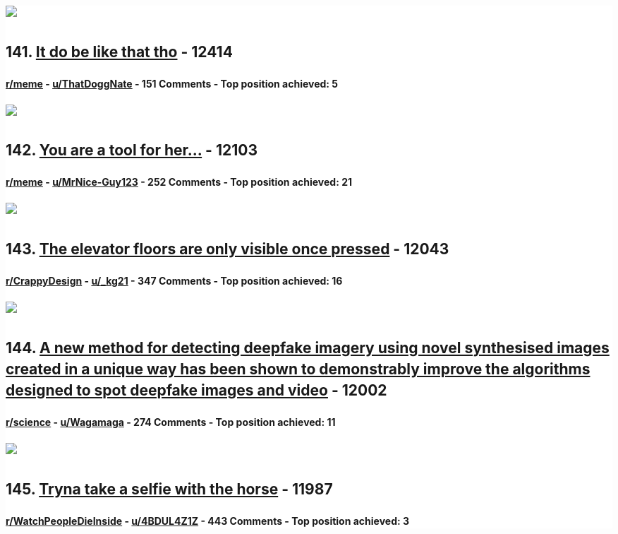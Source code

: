 <a href="https://twitter.com/failedevolution/status/1530661849569558528"><img src="https://a.thumbs.redditmedia.com/qwTtArKiEpj1kWi3fZ6qUkfi21jrnW46P5hYZwwUVH0.jpg"></img></a>

## 141. [It do be like that tho](http://reddit.com/r/meme/comments/uzih2v/it_do_be_like_that_tho/) - 12414
#### [r/meme](http://reddit.com/r/meme) - [u/ThatDoggNate](http://reddit.com/u/ThatDoggNate) - 151 Comments - Top position achieved: 5

<a href="https://i.redd.it/9qh08rc096291.gif"><img src="https://b.thumbs.redditmedia.com/facoM7j3YiKNq4866jQyNKLjzwcxo8WLk08LE0GW4fs.jpg"></img></a>

## 142. [You are a tool for her...](http://reddit.com/r/meme/comments/uzuc7j/you_are_a_tool_for_her/) - 12103
#### [r/meme](http://reddit.com/r/meme) - [u/MrNice-Guy123](http://reddit.com/u/MrNice-Guy123) - 252 Comments - Top position achieved: 21

<a href="https://i.redd.it/nf21has0q9291.gif"><img src="https://b.thumbs.redditmedia.com/5MQC2wqQ-R-AmN0oIATBeea5yhMDgo1MAqDv1rPe8Ik.jpg"></img></a>

## 143. [The elevator floors are only visible once pressed](http://reddit.com/r/CrappyDesign/comments/uzmeyy/the_elevator_floors_are_only_visible_once_pressed/) - 12043
#### [r/CrappyDesign](http://reddit.com/r/CrappyDesign) - [u/_kg21](http://reddit.com/u/_kg21) - 347 Comments - Top position achieved: 16

<a href="https://i.redd.it/ispmhjobo7291.jpg"><img src="https://b.thumbs.redditmedia.com/k2yDXaPN7u4SaUanTPvbQCGj-kcKd4YmUgXFpdr6hdg.jpg"></img></a>

## 144. [A new method for detecting deepfake imagery using novel synthesised images created in a unique way has been shown to demonstrably improve the algorithms designed to spot deepfake images and video](http://reddit.com/r/science/comments/uzld3y/a_new_method_for_detecting_deepfake_imagery_using/) - 12002
#### [r/science](http://reddit.com/r/science) - [u/Wagamaga](http://reddit.com/u/Wagamaga) - 274 Comments - Top position achieved: 11

<a href="https://eandt.theiet.org/content/articles/2022/05/deepfake-detection-algorithms-retrained-to-improve-success-rate/"><img src="https://a.thumbs.redditmedia.com/amTITpSVAMsC42uBSQUTH0NCMaP_jcPzpWY5YTAmpL0.jpg"></img></a>

## 145. [Tryna take a selfie with the horse](http://reddit.com/r/WatchPeopleDieInside/comments/uznu3c/tryna_take_a_selfie_with_the_horse/) - 11987
#### [r/WatchPeopleDieInside](http://reddit.com/r/WatchPeopleDieInside) - [u/4BDUL4Z1Z](http://reddit.com/u/4BDUL4Z1Z) - 443 Comments - Top position achieved: 3
